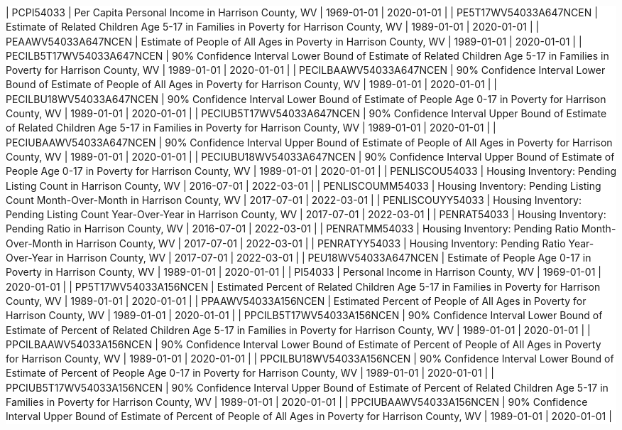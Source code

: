 | PCPI54033                 | Per Capita Personal Income in Harrison County, WV                                                                                                                            | 1969-01-01          | 2020-01-01        |
| PE5T17WV54033A647NCEN     | Estimate of Related Children Age 5-17 in Families in Poverty for Harrison County, WV                                                                                         | 1989-01-01          | 2020-01-01        |
| PEAAWV54033A647NCEN       | Estimate of People of All Ages in Poverty in Harrison County, WV                                                                                                             | 1989-01-01          | 2020-01-01        |
| PECILB5T17WV54033A647NCEN | 90% Confidence Interval Lower Bound of Estimate of Related Children Age 5-17 in Families in Poverty for Harrison County, WV                                                  | 1989-01-01          | 2020-01-01        |
| PECILBAAWV54033A647NCEN   | 90% Confidence Interval Lower Bound of Estimate of People of All Ages in Poverty for Harrison County, WV                                                                     | 1989-01-01          | 2020-01-01        |
| PECILBU18WV54033A647NCEN  | 90% Confidence Interval Lower Bound of Estimate of People Age 0-17 in Poverty for Harrison County, WV                                                                        | 1989-01-01          | 2020-01-01        |
| PECIUB5T17WV54033A647NCEN | 90% Confidence Interval Upper Bound of Estimate of Related Children Age 5-17 in Families in Poverty for Harrison County, WV                                                  | 1989-01-01          | 2020-01-01        |
| PECIUBAAWV54033A647NCEN   | 90% Confidence Interval Upper Bound of Estimate of People of All Ages in Poverty for Harrison County, WV                                                                     | 1989-01-01          | 2020-01-01        |
| PECIUBU18WV54033A647NCEN  | 90% Confidence Interval Upper Bound of Estimate of People Age 0-17 in Poverty for Harrison County, WV                                                                        | 1989-01-01          | 2020-01-01        |
| PENLISCOU54033            | Housing Inventory: Pending Listing Count in Harrison County, WV                                                                                                              | 2016-07-01          | 2022-03-01        |
| PENLISCOUMM54033          | Housing Inventory: Pending Listing Count Month-Over-Month in Harrison County, WV                                                                                             | 2017-07-01          | 2022-03-01        |
| PENLISCOUYY54033          | Housing Inventory: Pending Listing Count Year-Over-Year in Harrison County, WV                                                                                               | 2017-07-01          | 2022-03-01        |
| PENRAT54033               | Housing Inventory: Pending Ratio in Harrison County, WV                                                                                                                      | 2016-07-01          | 2022-03-01        |
| PENRATMM54033             | Housing Inventory: Pending Ratio Month-Over-Month in Harrison County, WV                                                                                                     | 2017-07-01          | 2022-03-01        |
| PENRATYY54033             | Housing Inventory: Pending Ratio Year-Over-Year in Harrison County, WV                                                                                                       | 2017-07-01          | 2022-03-01        |
| PEU18WV54033A647NCEN      | Estimate of People Age 0-17 in Poverty in Harrison County, WV                                                                                                                | 1989-01-01          | 2020-01-01        |
| PI54033                   | Personal Income in Harrison County, WV                                                                                                                                       | 1969-01-01          | 2020-01-01        |
| PP5T17WV54033A156NCEN     | Estimated Percent of Related Children Age 5-17 in Families in Poverty for Harrison County, WV                                                                                | 1989-01-01          | 2020-01-01        |
| PPAAWV54033A156NCEN       | Estimated Percent of People of All Ages in Poverty for Harrison County, WV                                                                                                   | 1989-01-01          | 2020-01-01        |
| PPCILB5T17WV54033A156NCEN | 90% Confidence Interval Lower Bound of Estimate of Percent of Related Children Age 5-17 in Families in Poverty for Harrison County, WV                                       | 1989-01-01          | 2020-01-01        |
| PPCILBAAWV54033A156NCEN   | 90% Confidence Interval Lower Bound of Estimate of Percent of People of All Ages in Poverty for Harrison County, WV                                                          | 1989-01-01          | 2020-01-01        |
| PPCILBU18WV54033A156NCEN  | 90% Confidence Interval Lower Bound of Estimate of Percent of People Age 0-17 in Poverty for Harrison County, WV                                                             | 1989-01-01          | 2020-01-01        |
| PPCIUB5T17WV54033A156NCEN | 90% Confidence Interval Upper Bound of Estimate of Percent of Related Children Age 5-17 in Families in Poverty for Harrison County, WV                                       | 1989-01-01          | 2020-01-01        |
| PPCIUBAAWV54033A156NCEN   | 90% Confidence Interval Upper Bound of Estimate of Percent of People of All Ages in Poverty for Harrison County, WV                                                          | 1989-01-01          | 2020-01-01        |